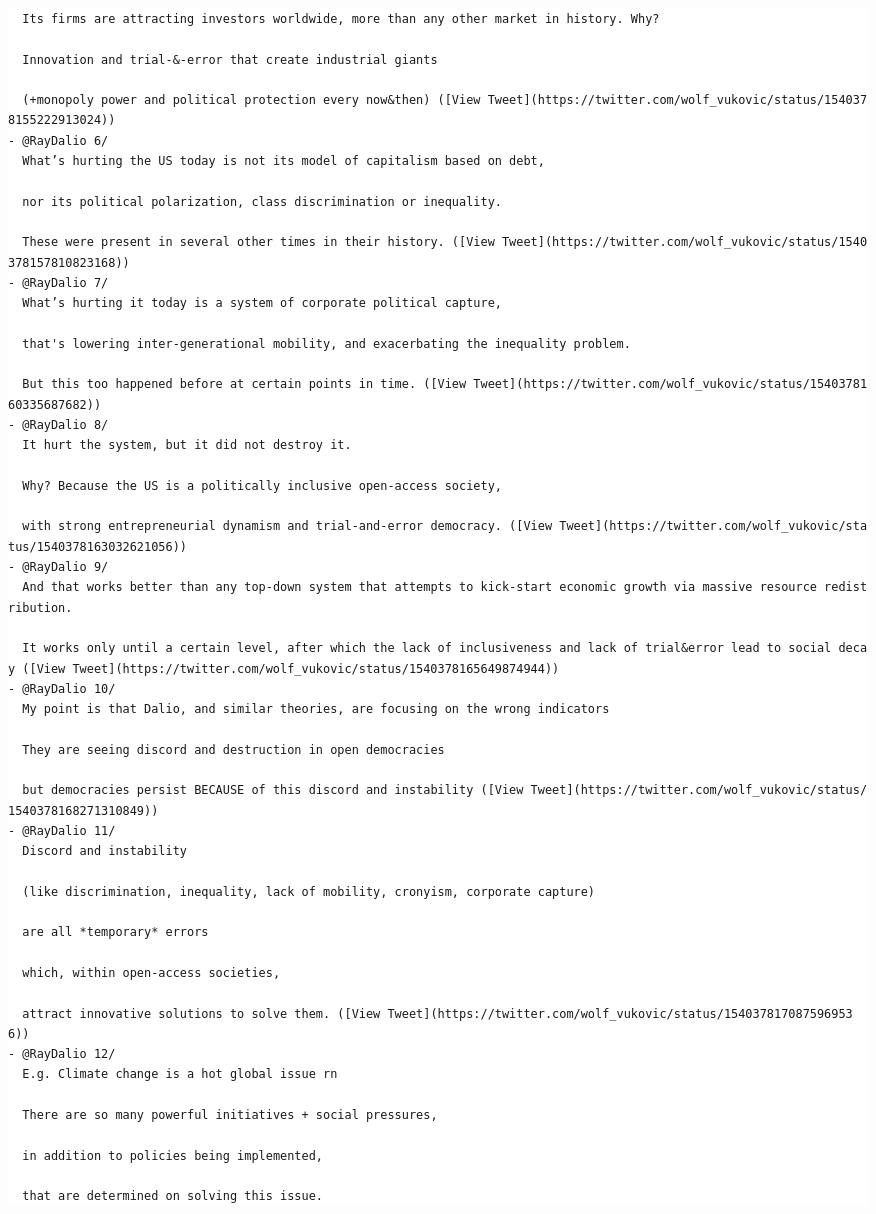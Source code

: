 	  Its firms are attracting investors worldwide, more than any other market in history. Why?
	  
	  Innovation and trial-&-error that create industrial giants
	  
	  (+monopoly power and political protection every now&then) ([View Tweet](https://twitter.com/wolf_vukovic/status/1540378155222913024))
	- @RayDalio 6/
	  What’s hurting the US today is not its model of capitalism based on debt,
	  
	  nor its political polarization, class discrimination or inequality. 
	  
	  These were present in several other times in their history. ([View Tweet](https://twitter.com/wolf_vukovic/status/1540378157810823168))
	- @RayDalio 7/ 
	  What’s hurting it today is a system of corporate political capture,
	  
	  that's lowering inter-generational mobility, and exacerbating the inequality problem. 
	  
	  But this too happened before at certain points in time. ([View Tweet](https://twitter.com/wolf_vukovic/status/1540378160335687682))
	- @RayDalio 8/
	  It hurt the system, but it did not destroy it.
	  
	  Why? Because the US is a politically inclusive open-access society,
	  
	  with strong entrepreneurial dynamism and trial-and-error democracy. ([View Tweet](https://twitter.com/wolf_vukovic/status/1540378163032621056))
	- @RayDalio 9/ 
	  And that works better than any top-down system that attempts to kick-start economic growth via massive resource redistribution.
	  
	  It works only until a certain level, after which the lack of inclusiveness and lack of trial&error lead to social decay ([View Tweet](https://twitter.com/wolf_vukovic/status/1540378165649874944))
	- @RayDalio 10/
	  My point is that Dalio, and similar theories, are focusing on the wrong indicators
	  
	  They are seeing discord and destruction in open democracies
	  
	  but democracies persist BECAUSE of this discord and instability ([View Tweet](https://twitter.com/wolf_vukovic/status/1540378168271310849))
	- @RayDalio 11/
	  Discord and instability
	  
	  (like discrimination, inequality, lack of mobility, cronyism, corporate capture)
	  
	  are all *temporary* errors
	  
	  which, within open-access societies,
	  
	  attract innovative solutions to solve them. ([View Tweet](https://twitter.com/wolf_vukovic/status/1540378170875969536))
	- @RayDalio 12/
	  E.g. Climate change is a hot global issue rn
	  
	  There are so many powerful initiatives + social pressures,
	  
	  in addition to policies being implemented, 
	  
	  that are determined on solving this issue.
	  